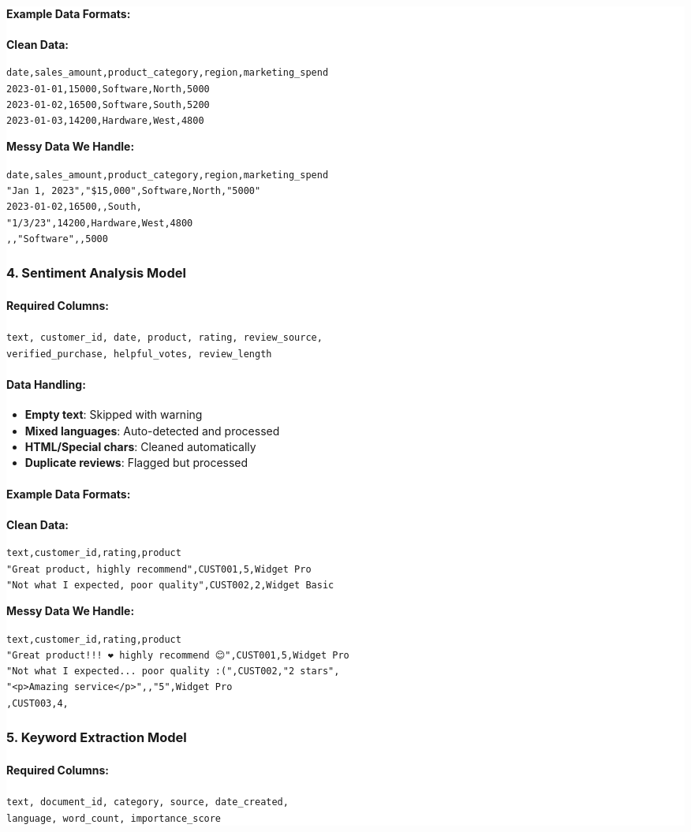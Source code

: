 #### Example Data Formats:

**Clean Data:**
```csv
date,sales_amount,product_category,region,marketing_spend
2023-01-01,15000,Software,North,5000
2023-01-02,16500,Software,South,5200
2023-01-03,14200,Hardware,West,4800
```

**Messy Data We Handle:**
```csv
date,sales_amount,product_category,region,marketing_spend
"Jan 1, 2023","$15,000",Software,North,"5000"
2023-01-02,16500,,South,
"1/3/23",14200,Hardware,West,4800
,,"Software",,5000
```

### 4. Sentiment Analysis Model

#### Required Columns:
```
text, customer_id, date, product, rating, review_source,
verified_purchase, helpful_votes, review_length
```

#### Data Handling:
- **Empty text**: Skipped with warning
- **Mixed languages**: Auto-detected and processed
- **HTML/Special chars**: Cleaned automatically
- **Duplicate reviews**: Flagged but processed

#### Example Data Formats:

**Clean Data:**
```csv
text,customer_id,rating,product
"Great product, highly recommend",CUST001,5,Widget Pro
"Not what I expected, poor quality",CUST002,2,Widget Basic
```

**Messy Data We Handle:**
```csv
text,customer_id,rating,product
"Great product!!! ❤️ highly recommend 😊",CUST001,5,Widget Pro
"Not what I expected... poor quality :(",CUST002,"2 stars",
"<p>Amazing service</p>",,"5",Widget Pro
,CUST003,4,
```

### 5. Keyword Extraction Model

#### Required Columns:
```
text, document_id, category, source, date_created,
language, word_count, importance_score
```

